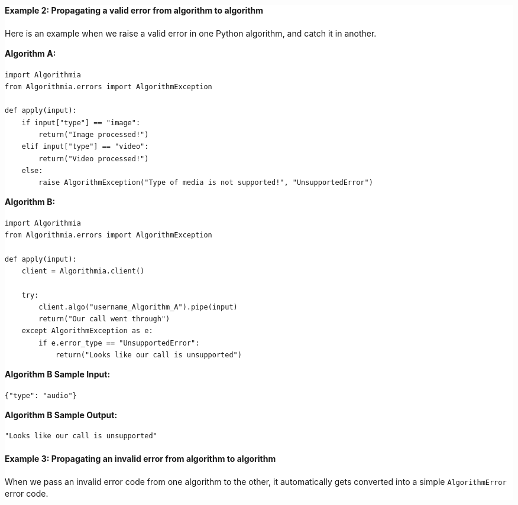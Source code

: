 #### Example 2: Propagating a valid error from algorithm to algorithm

Here is an example when we raise a valid error in one Python algorithm, and catch it in another.

**Algorithm A:**

```
import Algorithmia
from Algorithmia.errors import AlgorithmException

def apply(input):
    if input["type"] == "image":
        return("Image processed!")
    elif input["type"] == "video":
        return("Video processed!")
    else:
        raise AlgorithmException("Type of media is not supported!", "UnsupportedError")

```

**Algorithm B:**

```
import Algorithmia
from Algorithmia.errors import AlgorithmException

def apply(input):
    client = Algorithmia.client()

    try:
        client.algo("username_Algorithm_A").pipe(input)
        return("Our call went through")
    except AlgorithmException as e:
        if e.error_type == "UnsupportedError":
            return("Looks like our call is unsupported")

```

**Algorithm B Sample Input:**

```
{"type": "audio"}
```

**Algorithm B Sample Output:**

```
"Looks like our call is unsupported"
```

#### Example 3: Propagating an invalid error from algorithm to algorithm

When we pass an invalid error code from one algorithm to the other, it automatically gets converted into a simple `AlgorithmError` error code.

